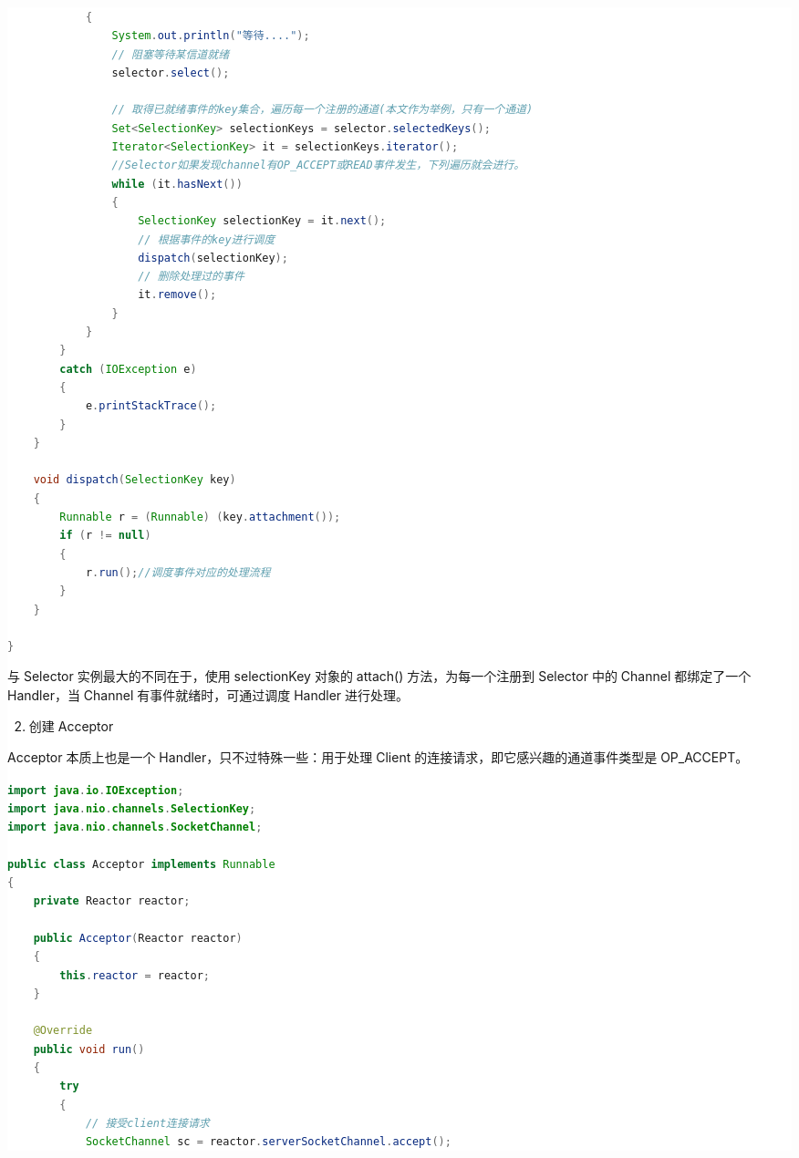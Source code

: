 ```java
            {
                System.out.println("等待....");
                // 阻塞等待某信道就绪
                selector.select();

                // 取得已就绪事件的key集合，遍历每一个注册的通道(本文作为举例，只有一个通道)
                Set<SelectionKey> selectionKeys = selector.selectedKeys();
                Iterator<SelectionKey> it = selectionKeys.iterator();
                //Selector如果发现channel有OP_ACCEPT或READ事件发生，下列遍历就会进行。  
                while (it.hasNext())
                {  
                    SelectionKey selectionKey = it.next();
                    // 根据事件的key进行调度
                    dispatch(selectionKey);
                    // 删除处理过的事件
                    it.remove();
                }
            }
        }
        catch (IOException e)
        {
            e.printStackTrace();
        }
    }

    void dispatch(SelectionKey key)
    {
        Runnable r = (Runnable) (key.attachment());
        if (r != null)
        {
            r.run();//调度事件对应的处理流程
        }
    }

}
```

与 Selector 实例最大的不同在于，使用 selectionKey 对象的 attach() 方法，为每一个注册到 Selector 中的 Channel 都绑定了一个 Handler，当 Channel 有事件就绪时，可通过调度 Handler 进行处理。

2. 创建 Acceptor

Acceptor 本质上也是一个 Handler，只不过特殊一些：用于处理 Client 的连接请求，即它感兴趣的通道事件类型是 OP_ACCEPT。

```java
import java.io.IOException;
import java.nio.channels.SelectionKey;
import java.nio.channels.SocketChannel;

public class Acceptor implements Runnable
{
    private Reactor reactor;

    public Acceptor(Reactor reactor)
    {
        this.reactor = reactor;
    }

    @Override
    public void run()
    {
        try
        {
            // 接受client连接请求
            SocketChannel sc = reactor.serverSocketChannel.accept();   
```